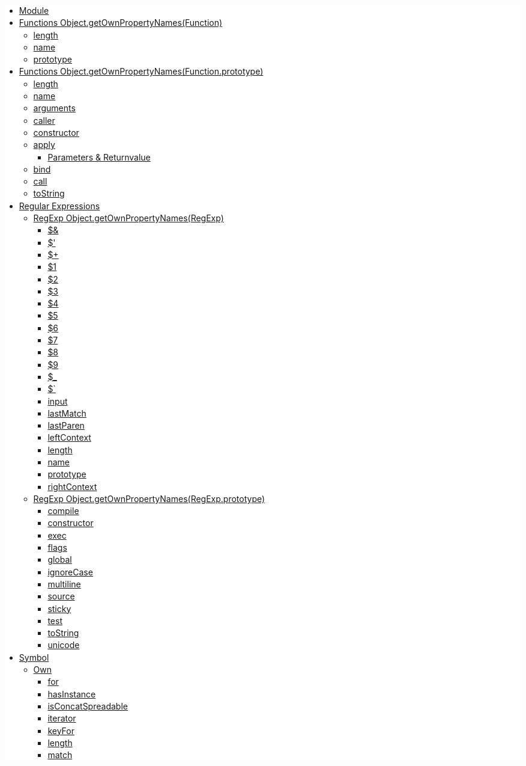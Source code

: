   - [Module](#module)
  - [Functions Object.getOwnPropertyNames(Function)](#functions-objectgetownpropertynamesfunction)
    - [length](#length-6)
    - [name](#name-4)
    - [prototype](#prototype-4)
  - [Functions Object.getOwnPropertyNames(Function.prototype)](#functions-objectgetownpropertynamesfunctionprototype)
    - [length](#length-7)
    - [name](#name-5)
    - [arguments](#arguments)
    - [caller](#caller)
    - [constructor](#constructor-3)
    - [apply](#apply)
      - [Parameters & Returnvalue](#parameters--returnvalue)
    - [bind](#bind)
    - [call](#call)
    - [toString](#tostring-4)
- [Regular Expressions](#regular-expressions)
  - [RegExp Object.getOwnPropertyNames(RegExp)](#regexp-objectgetownpropertynamesregexp)
    - [$&](#)
    - [$'](#)
    - [$+](#)
    - [$1](#1)
    - [$2](#2)
    - [$3](#3)
    - [$4](#4)
    - [$5](#5)
    - [$6](#6)
    - [$7](#7)
    - [$8](#8)
    - [$9](#9)
    - [$_](#_)
    - [$`](#)
    - [input](#input)
    - [lastMatch](#lastmatch)
    - [lastParen](#lastparen)
    - [leftContext](#leftcontext)
    - [length](#length-8)
    - [name](#name-6)
    - [prototype](#prototype-5)
    - [rightContext](#rightcontext)
  - [RegExp Object.getOwnPropertyNames(RegExp.prototype)](#regexp-objectgetownpropertynamesregexpprototype)
    - [compile](#compile)
    - [constructor](#constructor-4)
    - [exec](#exec)
    - [flags](#flags)
    - [global](#global)
    - [ignoreCase](#ignorecase)
    - [multiline](#multiline)
    - [source](#source)
    - [sticky](#sticky)
    - [test](#test)
    - [toString](#tostring-5)
    - [unicode](#unicode)
- [Symbol](#symbol)
  - [Own](#own)
    - [for](#for)
    - [hasInstance](#hasinstance)
    - [isConcatSpreadable](#isconcatspreadable)
    - [iterator](#iterator)
    - [keyFor](#keyfor)
    - [length](#length-9)
    - [match](#match-1)